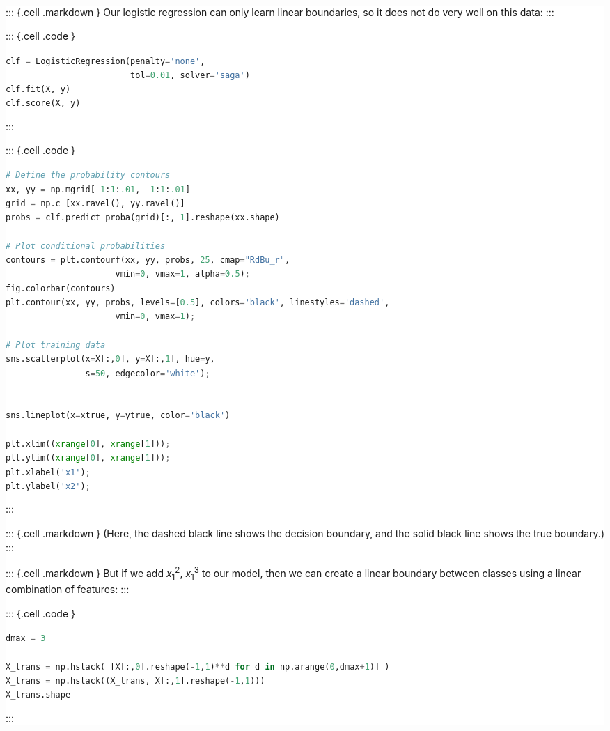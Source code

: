 ::: {.cell .markdown }
Our logistic regression can only learn linear boundaries, so it does not
do very well on this data:
:::

::: {.cell .code }
```python
clf = LogisticRegression(penalty='none', 
                         tol=0.01, solver='saga')
clf.fit(X, y)
clf.score(X, y)
```
:::

::: {.cell .code }
```python
# Define the probability contours
xx, yy = np.mgrid[-1:1:.01, -1:1:.01]
grid = np.c_[xx.ravel(), yy.ravel()]
probs = clf.predict_proba(grid)[:, 1].reshape(xx.shape)

# Plot conditional probabilities
contours = plt.contourf(xx, yy, probs, 25, cmap="RdBu_r",
                      vmin=0, vmax=1, alpha=0.5);
fig.colorbar(contours)
plt.contour(xx, yy, probs, levels=[0.5], colors='black', linestyles='dashed',
                      vmin=0, vmax=1);

# Plot training data
sns.scatterplot(x=X[:,0], y=X[:,1], hue=y, 
                s=50, edgecolor='white');


sns.lineplot(x=xtrue, y=ytrue, color='black')

plt.xlim((xrange[0], xrange[1]));
plt.ylim((xrange[0], xrange[1]));
plt.xlabel('x1');
plt.ylabel('x2');

```
:::

::: {.cell .markdown }
(Here, the dashed black line shows the decision boundary, and the solid
black line shows the true boundary.)
:::

::: {.cell .markdown }
But if we add $x_1^2$, $x_1^3$ to our model, then we can create a linear
boundary between classes using a linear combination of features:
:::

::: {.cell .code }
```python
dmax = 3

X_trans = np.hstack( [X[:,0].reshape(-1,1)**d for d in np.arange(0,dmax+1)] )
X_trans = np.hstack((X_trans, X[:,1].reshape(-1,1)))
X_trans.shape
```
:::
